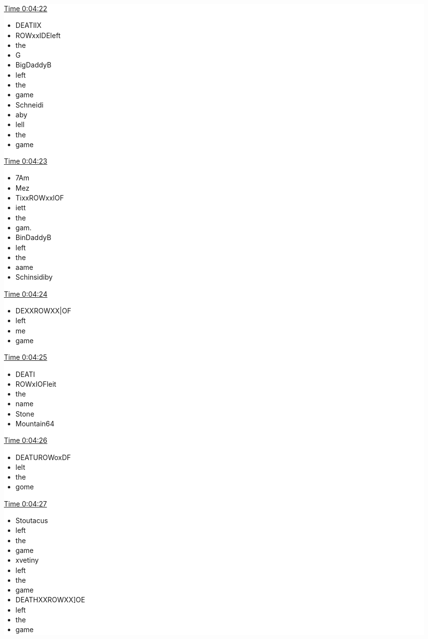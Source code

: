  [Time 0:04:22](https://youtu.be/fNwb8xpx64Q?t=257) 
- DEATIIX 
- ROWxxIDEleft 
- the 
- G 
- BigDaddyB 
- left 
- the 
- game 
- Schneidi 
- aby 
- lell 
- the 
- game 

 [Time 0:04:23](https://youtu.be/fNwb8xpx64Q?t=258) 
- 7Am 
- Mez 
- TixxROWxxlOF 
- iett 
- the 
- gam. 
- BinDaddyB 
- left 
- the 
- aame 
- Schinsidiby 

 [Time 0:04:24](https://youtu.be/fNwb8xpx64Q?t=259) 
- DEXXROWXX|OF 
- left 
- me 
- game 

 [Time 0:04:25](https://youtu.be/fNwb8xpx64Q?t=260) 
- DEATI 
- ROWxIOFleit 
- the 
- name 
- Stone 
- Mountain64 

 [Time 0:04:26](https://youtu.be/fNwb8xpx64Q?t=261) 
- DEATUROWoxDF 
- lelt 
- the 
- gome 

 [Time 0:04:27](https://youtu.be/fNwb8xpx64Q?t=262) 
- Stoutacus 
- left 
- the 
- game 
- xvetiny 
- left 
- the 
- game 
- DEATHXXROWXX]OE 
- left 
- the 
- game 
